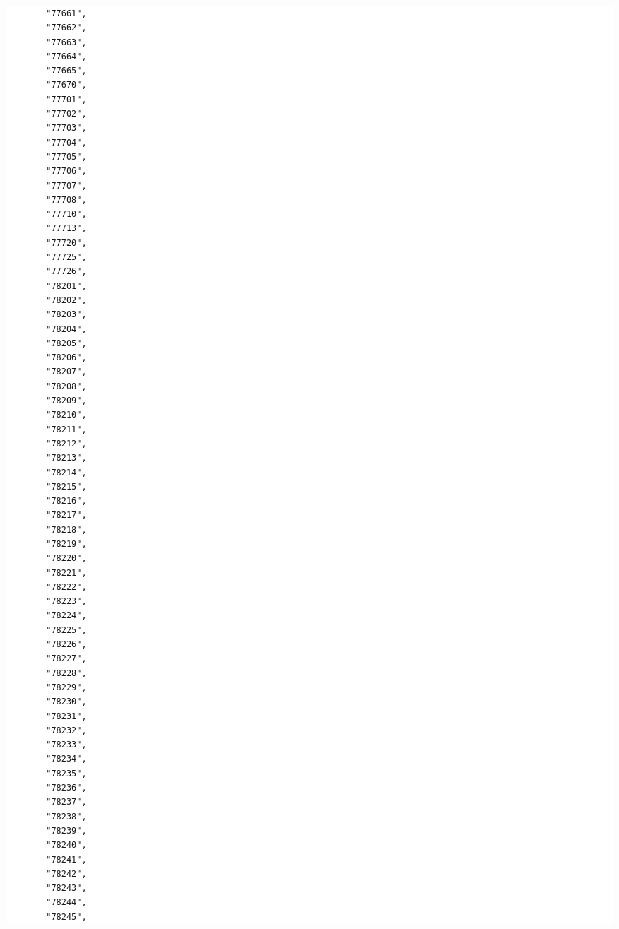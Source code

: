             "77661",
            "77662",
            "77663",
            "77664",
            "77665",
            "77670",
            "77701",
            "77702",
            "77703",
            "77704",
            "77705",
            "77706",
            "77707",
            "77708",
            "77710",
            "77713",
            "77720",
            "77725",
            "77726",
            "78201",
            "78202",
            "78203",
            "78204",
            "78205",
            "78206",
            "78207",
            "78208",
            "78209",
            "78210",
            "78211",
            "78212",
            "78213",
            "78214",
            "78215",
            "78216",
            "78217",
            "78218",
            "78219",
            "78220",
            "78221",
            "78222",
            "78223",
            "78224",
            "78225",
            "78226",
            "78227",
            "78228",
            "78229",
            "78230",
            "78231",
            "78232",
            "78233",
            "78234",
            "78235",
            "78236",
            "78237",
            "78238",
            "78239",
            "78240",
            "78241",
            "78242",
            "78243",
            "78244",
            "78245",